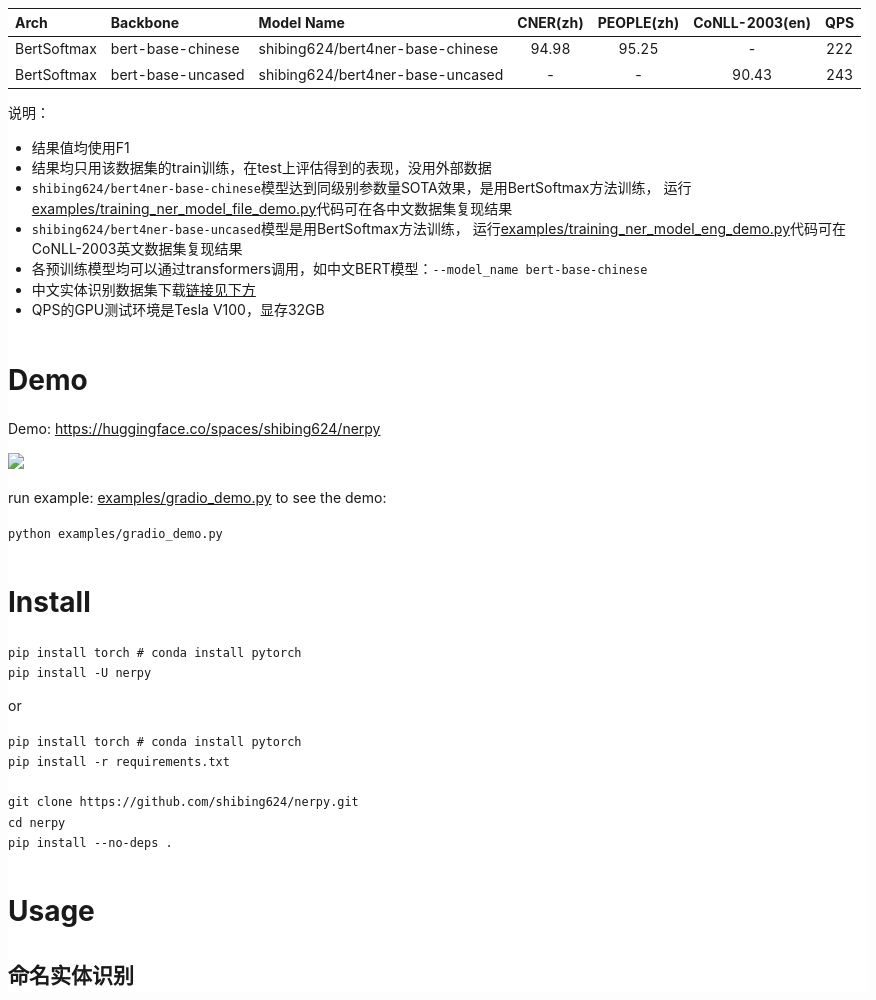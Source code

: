 | Arch | Backbone | Model Name | CNER(zh) | PEOPLE(zh) | CoNLL-2003(en) | QPS |
| :-- | :--- | :---- | :-: | :-: | :-: | :-: |
| BertSoftmax | bert-base-chinese | shibing624/bert4ner-base-chinese | 94.98 | 95.25 | - | 222 |
| BertSoftmax | bert-base-uncased | shibing624/bert4ner-base-uncased | - | - | 90.43 | 243 |

说明：
- 结果值均使用F1
- 结果均只用该数据集的train训练，在test上评估得到的表现，没用外部数据
- `shibing624/bert4ner-base-chinese`模型达到同级别参数量SOTA效果，是用BertSoftmax方法训练，
 运行[examples/training_ner_model_file_demo.py](examples/training_ner_model_file_demo.py)代码可在各中文数据集复现结果
- `shibing624/bert4ner-base-uncased`模型是用BertSoftmax方法训练，
 运行[examples/training_ner_model_eng_demo.py](examples/training_ner_model_eng_demo.py)代码可在CoNLL-2003英文数据集复现结果
- 各预训练模型均可以通过transformers调用，如中文BERT模型：`--model_name bert-base-chinese`
- 中文实体识别数据集下载[链接见下方](#数据集)
- QPS的GPU测试环境是Tesla V100，显存32GB

# Demo

Demo: https://huggingface.co/spaces/shibing624/nerpy

![](docs/hf.png)

run example: [examples/gradio_demo.py](examples/gradio_demo.py) to see the demo:
```shell
python examples/gradio_demo.py
```

 
# Install
```shell
pip install torch # conda install pytorch
pip install -U nerpy
```

or

```shell
pip install torch # conda install pytorch
pip install -r requirements.txt

git clone https://github.com/shibing624/nerpy.git
cd nerpy
pip install --no-deps .
```

# Usage

## 命名实体识别
